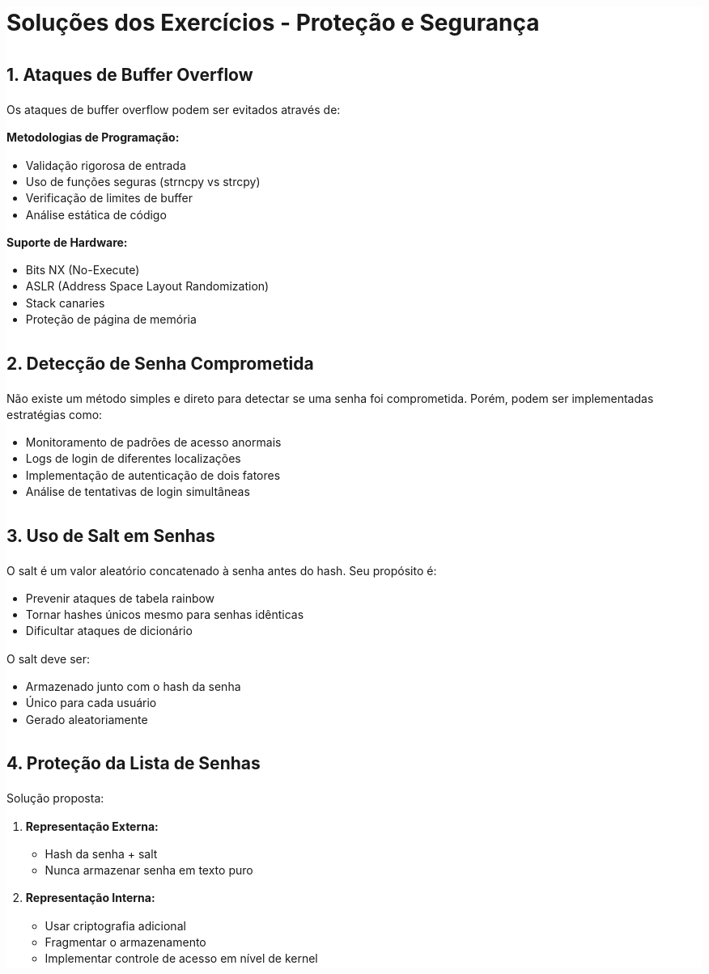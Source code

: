 # Soluções dos Exercícios - Proteção e Segurança

## 1. Ataques de Buffer Overflow
Os ataques de buffer overflow podem ser evitados através de:

**Metodologias de Programação:**
- Validação rigorosa de entrada
- Uso de funções seguras (strncpy vs strcpy)
- Verificação de limites de buffer
- Análise estática de código

**Suporte de Hardware:**
- Bits NX (No-Execute)
- ASLR (Address Space Layout Randomization)
- Stack canaries
- Proteção de página de memória

## 2. Detecção de Senha Comprometida
Não existe um método simples e direto para detectar se uma senha foi comprometida. Porém, podem ser implementadas estratégias como:

- Monitoramento de padrões de acesso anormais
- Logs de login de diferentes localizações
- Implementação de autenticação de dois fatores
- Análise de tentativas de login simultâneas

## 3. Uso de Salt em Senhas
O salt é um valor aleatório concatenado à senha antes do hash. Seu propósito é:

- Prevenir ataques de tabela rainbow
- Tornar hashes únicos mesmo para senhas idênticas
- Dificultar ataques de dicionário

O salt deve ser:
- Armazenado junto com o hash da senha
- Único para cada usuário
- Gerado aleatoriamente

## 4. Proteção da Lista de Senhas
Solução proposta:

1. **Representação Externa:**
   - Hash da senha + salt
   - Nunca armazenar senha em texto puro

2. **Representação Interna:**
   - Usar criptografia adicional
   - Fragmentar o armazenamento
   - Implementar controle de acesso em nível de kernel
